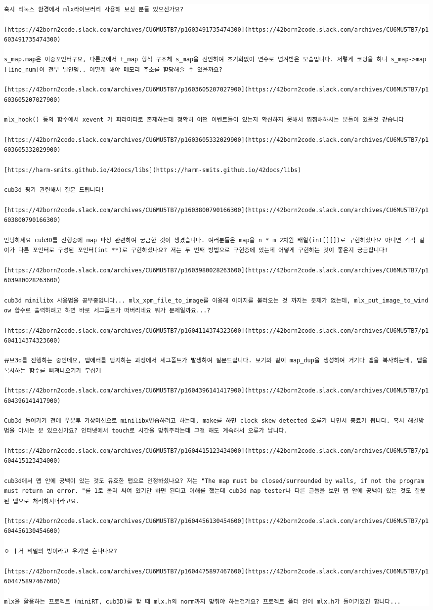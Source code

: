     혹시 리눅스 환경에서 mlx라이브러리 사용해 보신 분들 있으신가요?

    [https://42born2code.slack.com/archives/CU6MU5TB7/p1603491735474300](https://42born2code.slack.com/archives/CU6MU5TB7/p1603491735474300)

    s_map.map은 이중포인터구요, 다른곳에서 t_map 형식 구조체 s_map을 선언하여 초기화없이 변수로 넘겨받은 모습입니다. 저렇게 코딩을 하니 s_map->map[line_num]이 전부 널인뎅.. 어떻게 해야 메모리 주소를 할당해줄 수 있을까요?

    [https://42born2code.slack.com/archives/CU6MU5TB7/p1603605207027900](https://42born2code.slack.com/archives/CU6MU5TB7/p1603605207027900)

    mlx_hook() 등의 함수에서 xevent 가 파라미터로 존재하는데 정확히 어떤 이벤트들이 있는지 확신하지 못해서 찝찝해하시는 분들이 있을것 같습니다

    [https://42born2code.slack.com/archives/CU6MU5TB7/p1603605332029900](https://42born2code.slack.com/archives/CU6MU5TB7/p1603605332029900)

    [https://harm-smits.github.io/42docs/libs](https://harm-smits.github.io/42docs/libs)

    cub3d 평가 관련해서 질문 드립니다!

    [https://42born2code.slack.com/archives/CU6MU5TB7/p1603800790166300](https://42born2code.slack.com/archives/CU6MU5TB7/p1603800790166300)

    안녕하세요 cub3D를 진행중에 map 파싱 관련하여 궁금한 것이 생겼습니다. 여러분들은 map을 n * m 2차원 배열(int[][])로 구현하셨나요 아니면 각각 길이가 다른 포인터로 구성된 포인터(int **)로 구현하셨나요? 저는 두 번째 방법으로 구현중에 있는데 어떻게 구현하는 것이 좋은지 궁금합니다!

    [https://42born2code.slack.com/archives/CU6MU5TB7/p1603980028263600](https://42born2code.slack.com/archives/CU6MU5TB7/p1603980028263600)

    cub3d minilibx 사용법을 공부중입니다... mlx_xpm_file_to_image를 이용해 이미지를 불러오는 것 까지는 문제가 없는데, mlx_put_image_to_window 함수로 출력하려고 하면 바로 세그폴트가 떠버리네요 뭐가 문제일까요...?

    [https://42born2code.slack.com/archives/CU6MU5TB7/p1604114374323600](https://42born2code.slack.com/archives/CU6MU5TB7/p1604114374323600)

    큐브3d를 진행하는 중인데요, 맵에러를 탐지하는 과정에서 세그폴트가 발생하여 질문드립니다. 보기와 같이 map_dup을 생성하여 거기다 맵을 복사하는데, 맵을 복사하는 함수를 빠져나오기가 무섭게

    [https://42born2code.slack.com/archives/CU6MU5TB7/p1604396141417900](https://42born2code.slack.com/archives/CU6MU5TB7/p1604396141417900)

    Cub3d 들어가기 전에 우분투 가상머신으로 minilibx연습하려고 하는데, make를 하면 clock skew detected 오류가 나면서 종료가 됩니다. 혹시 해결방법을 아시는 분 있으신가요? 인터넷에서 touch로 시간을 맞춰주라는데 그걸 해도 계속해서 오류가 납니다.

    [https://42born2code.slack.com/archives/CU6MU5TB7/p1604415123434000](https://42born2code.slack.com/archives/CU6MU5TB7/p1604415123434000)

    cub3d에서 맵 안에 공백이 있는 것도 유효한 맵으로 인정하셨나요? 저는 "The map must be closed/surrounded by walls, if not the program must return an error. "를 1로 둘러 싸여 있기만 하면 된다고 이해를 했는데 cub3d map tester나 다른 글들을 보면 맵 안에 공백이 있는 것도 잘못된 맵으로 처리하시더라고요.

    [https://42born2code.slack.com/archives/CU6MU5TB7/p1604456130454600](https://42born2code.slack.com/archives/CU6MU5TB7/p1604456130454600)

    ㅇ ㅣ거 비밀의 방이라고 우기면 혼나나요?

    [https://42born2code.slack.com/archives/CU6MU5TB7/p1604475897467600](https://42born2code.slack.com/archives/CU6MU5TB7/p1604475897467600)

    mlx을 활용하는 프로젝트 (miniRT, cub3D)를 할 때 mlx.h의 norm까지 맞춰야 하는건가요? 프로젝트 폴더 안에 mlx.h가 들어가있긴 합니다...
